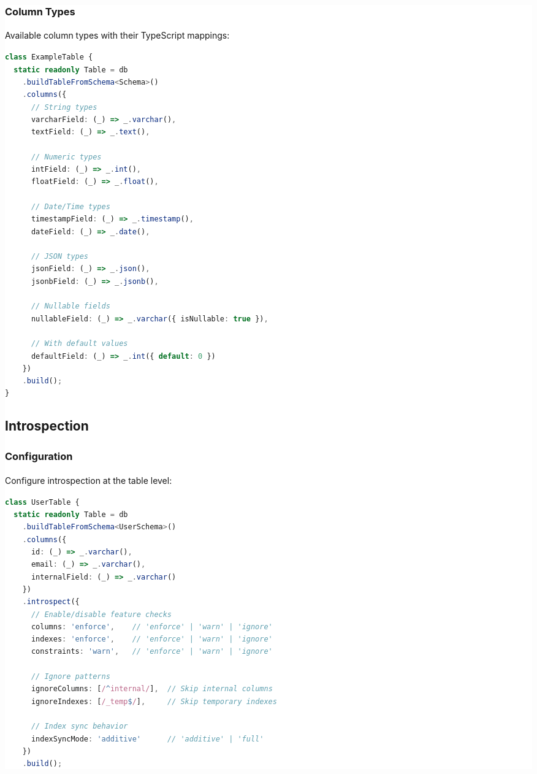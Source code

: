 ### Column Types

Available column types with their TypeScript mappings:

```typescript
class ExampleTable {
  static readonly Table = db
    .buildTableFromSchema<Schema>()
    .columns({
      // String types
      varcharField: (_) => _.varchar(),
      textField: (_) => _.text(),
      
      // Numeric types
      intField: (_) => _.int(),
      floatField: (_) => _.float(),
      
      // Date/Time types
      timestampField: (_) => _.timestamp(),
      dateField: (_) => _.date(),
      
      // JSON types
      jsonField: (_) => _.json(),
      jsonbField: (_) => _.jsonb(),
      
      // Nullable fields
      nullableField: (_) => _.varchar({ isNullable: true }),
      
      // With default values
      defaultField: (_) => _.int({ default: 0 })
    })
    .build();
}
```

## Introspection

### Configuration

Configure introspection at the table level:

```typescript
class UserTable {
  static readonly Table = db
    .buildTableFromSchema<UserSchema>()
    .columns({
      id: (_) => _.varchar(),
      email: (_) => _.varchar(),
      internalField: (_) => _.varchar()
    })
    .introspect({
      // Enable/disable feature checks
      columns: 'enforce',    // 'enforce' | 'warn' | 'ignore'
      indexes: 'enforce',    // 'enforce' | 'warn' | 'ignore'
      constraints: 'warn',   // 'enforce' | 'warn' | 'ignore'
      
      // Ignore patterns
      ignoreColumns: [/^internal/],  // Skip internal columns
      ignoreIndexes: [/_temp$/],     // Skip temporary indexes
      
      // Index sync behavior
      indexSyncMode: 'additive'      // 'additive' | 'full'
    })
    .build();
```